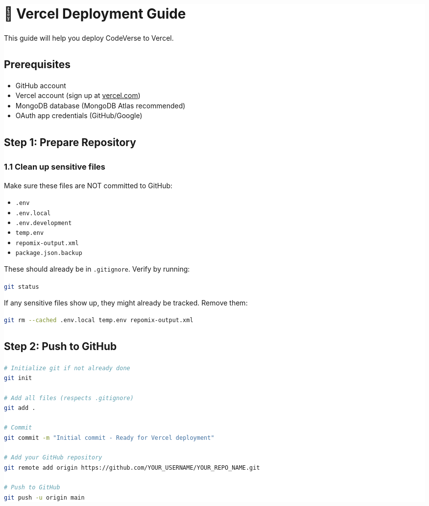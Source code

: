 # 🚀 Vercel Deployment Guide

This guide will help you deploy CodeVerse to Vercel.

## Prerequisites

- GitHub account
- Vercel account (sign up at [vercel.com](https://vercel.com))
- MongoDB database (MongoDB Atlas recommended)
- OAuth app credentials (GitHub/Google)

## Step 1: Prepare Repository

### 1.1 Clean up sensitive files

Make sure these files are NOT committed to GitHub:
- `.env`
- `.env.local`
- `.env.development`
- `temp.env`
- `repomix-output.xml`
- `package.json.backup`

These should already be in `.gitignore`. Verify by running:
```bash
git status
```

If any sensitive files show up, they might already be tracked. Remove them:
```bash
git rm --cached .env.local temp.env repomix-output.xml
```

## Step 2: Push to GitHub

```bash
# Initialize git if not already done
git init

# Add all files (respects .gitignore)
git add .

# Commit
git commit -m "Initial commit - Ready for Vercel deployment"

# Add your GitHub repository
git remote add origin https://github.com/YOUR_USERNAME/YOUR_REPO_NAME.git

# Push to GitHub
git push -u origin main
```
